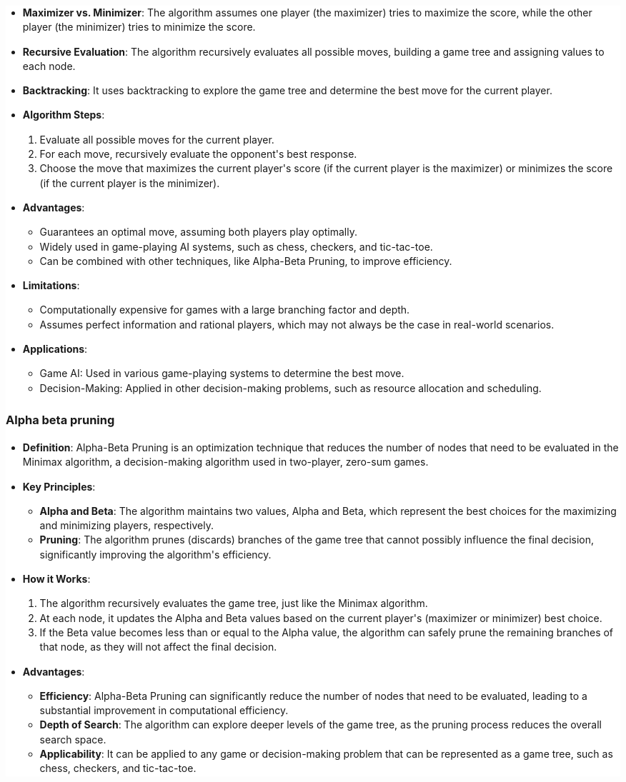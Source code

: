   - **Maximizer vs. Minimizer**: The algorithm assumes one player (the maximizer) tries to maximize the score, while the other player (the minimizer) tries to minimize the score.
  - **Recursive Evaluation**: The algorithm recursively evaluates all possible moves, building a game tree and assigning values to each node.
  - **Backtracking**: It uses backtracking to explore the game tree and determine the best move for the current player.

- **Algorithm Steps**:

  1. Evaluate all possible moves for the current player.
  2. For each move, recursively evaluate the opponent's best response.
  3. Choose the move that maximizes the current player's score (if the current player is the maximizer) or minimizes the score (if the current player is the minimizer).

- **Advantages**:

  - Guarantees an optimal move, assuming both players play optimally.
  - Widely used in game-playing AI systems, such as chess, checkers, and tic-tac-toe.
  - Can be combined with other techniques, like Alpha-Beta Pruning, to improve efficiency.

- **Limitations**:

  - Computationally expensive for games with a large branching factor and depth.
  - Assumes perfect information and rational players, which may not always be the case in real-world scenarios.

- **Applications**:
  - Game AI: Used in various game-playing systems to determine the best move.
  - Decision-Making: Applied in other decision-making problems, such as resource allocation and scheduling.

### Alpha beta pruning

- **Definition**: Alpha-Beta Pruning is an optimization technique that reduces the number of nodes that need to be evaluated in the Minimax algorithm, a decision-making algorithm used in two-player, zero-sum games.

- **Key Principles**:

  - **Alpha and Beta**: The algorithm maintains two values, Alpha and Beta, which represent the best choices for the maximizing and minimizing players, respectively.
  - **Pruning**: The algorithm prunes (discards) branches of the game tree that cannot possibly influence the final decision, significantly improving the algorithm's efficiency.

- **How it Works**:

  1. The algorithm recursively evaluates the game tree, just like the Minimax algorithm.
  2. At each node, it updates the Alpha and Beta values based on the current player's (maximizer or minimizer) best choice.
  3. If the Beta value becomes less than or equal to the Alpha value, the algorithm can safely prune the remaining branches of that node, as they will not affect the final decision.

- **Advantages**:

  - **Efficiency**: Alpha-Beta Pruning can significantly reduce the number of nodes that need to be evaluated, leading to a substantial improvement in computational efficiency.
  - **Depth of Search**: The algorithm can explore deeper levels of the game tree, as the pruning process reduces the overall search space.
  - **Applicability**: It can be applied to any game or decision-making problem that can be represented as a game tree, such as chess, checkers, and tic-tac-toe.
